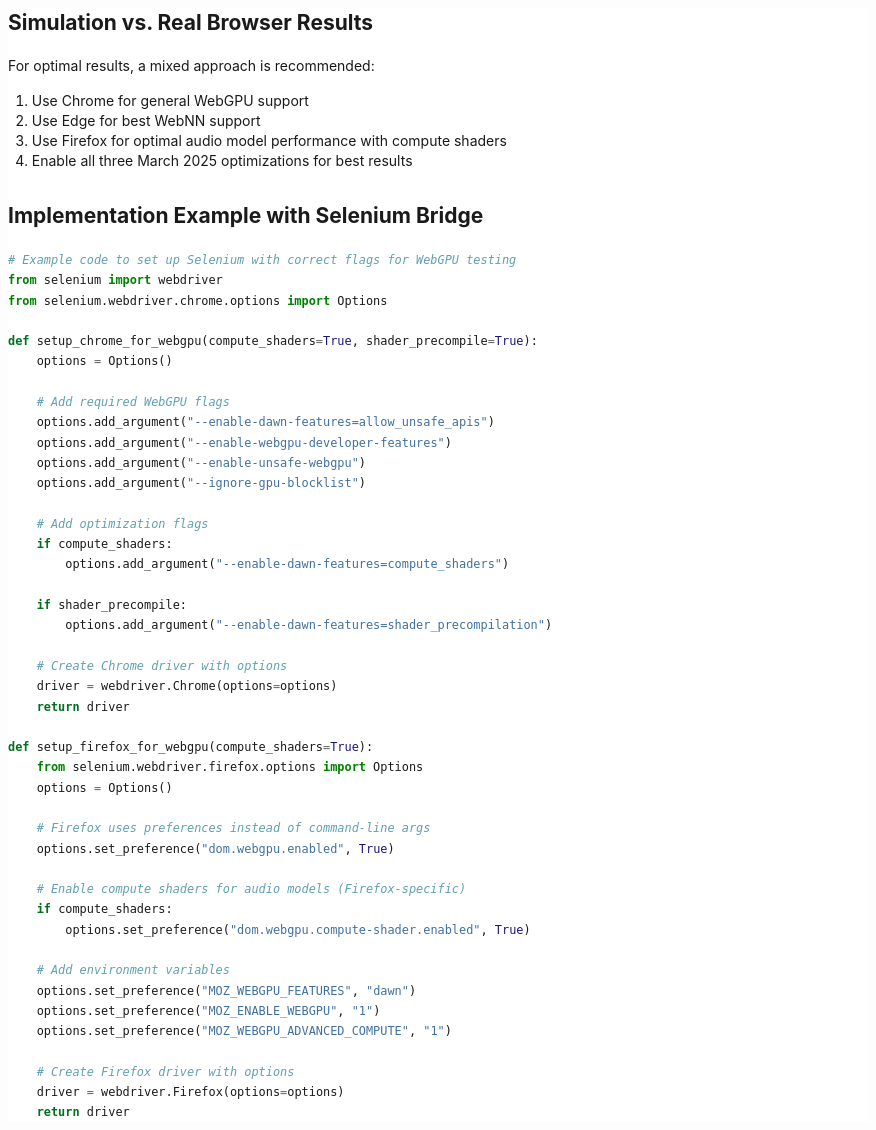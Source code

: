 ## Simulation vs. Real Browser Results
For optimal results, a mixed approach is recommended:
1. Use Chrome for general WebGPU support
2. Use Edge for best WebNN support
3. Use Firefox for optimal audio model performance with compute shaders
4. Enable all three March 2025 optimizations for best results

## Implementation Example with Selenium Bridge
```python
# Example code to set up Selenium with correct flags for WebGPU testing
from selenium import webdriver
from selenium.webdriver.chrome.options import Options

def setup_chrome_for_webgpu(compute_shaders=True, shader_precompile=True):
    options = Options()
    
    # Add required WebGPU flags
    options.add_argument("--enable-dawn-features=allow_unsafe_apis")
    options.add_argument("--enable-webgpu-developer-features")
    options.add_argument("--enable-unsafe-webgpu")
    options.add_argument("--ignore-gpu-blocklist")
    
    # Add optimization flags
    if compute_shaders:
        options.add_argument("--enable-dawn-features=compute_shaders")
    
    if shader_precompile:
        options.add_argument("--enable-dawn-features=shader_precompilation")
    
    # Create Chrome driver with options
    driver = webdriver.Chrome(options=options)
    return driver

def setup_firefox_for_webgpu(compute_shaders=True):
    from selenium.webdriver.firefox.options import Options
    options = Options()
    
    # Firefox uses preferences instead of command-line args
    options.set_preference("dom.webgpu.enabled", True)
    
    # Enable compute shaders for audio models (Firefox-specific)
    if compute_shaders:
        options.set_preference("dom.webgpu.compute-shader.enabled", True)
    
    # Add environment variables
    options.set_preference("MOZ_WEBGPU_FEATURES", "dawn")
    options.set_preference("MOZ_ENABLE_WEBGPU", "1")
    options.set_preference("MOZ_WEBGPU_ADVANCED_COMPUTE", "1")
    
    # Create Firefox driver with options
    driver = webdriver.Firefox(options=options)
    return driver
```
